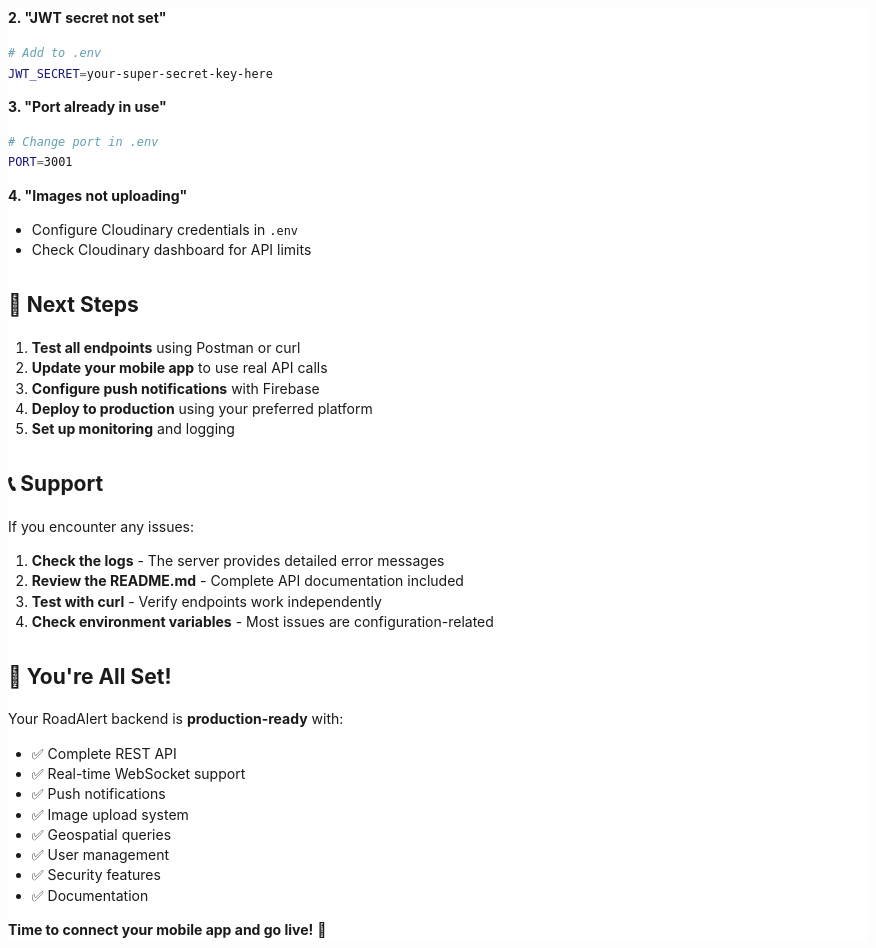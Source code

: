 **2. "JWT secret not set"**

```bash
# Add to .env
JWT_SECRET=your-super-secret-key-here
```

**3. "Port already in use"**

```bash
# Change port in .env
PORT=3001
```

**4. "Images not uploading"**

- Configure Cloudinary credentials in `.env`
- Check Cloudinary dashboard for API limits

## 🎯 Next Steps

1. **Test all endpoints** using Postman or curl
2. **Update your mobile app** to use real API calls
3. **Configure push notifications** with Firebase
4. **Deploy to production** using your preferred platform
5. **Set up monitoring** and logging

## 📞 Support

If you encounter any issues:

1. **Check the logs** - The server provides detailed error messages
2. **Review the README.md** - Complete API documentation included
3. **Test with curl** - Verify endpoints work independently
4. **Check environment variables** - Most issues are configuration-related

## 🎉 You're All Set!

Your RoadAlert backend is **production-ready** with:

- ✅ Complete REST API
- ✅ Real-time WebSocket support
- ✅ Push notifications
- ✅ Image upload system
- ✅ Geospatial queries
- ✅ User management
- ✅ Security features
- ✅ Documentation

**Time to connect your mobile app and go live!** 🚀
